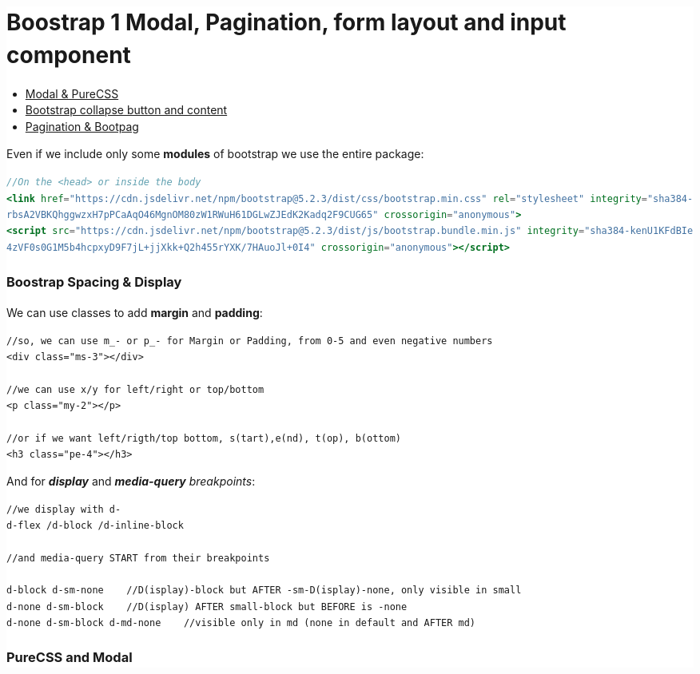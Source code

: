 # Boostrap 1 Modal, Pagination, form layout and input component

* [Modal & PureCSS](boostrap-1-modal-pagination-form-layout-and-input-component.md#purecss-and-modal)
* [Bootstrap collapse button and content](boostrap-1-modal-pagination-form-layout-and-input-component.md#bootstrap-collapse-buttons-and-content)
* [Pagination & Bootpag](boostrap-1-modal-pagination-form-layout-and-input-component.md#pagination-and-bootpag)

Even if we include only some **modules** of bootstrap we use the entire package:

```jsx
//On the <head> or inside the body
<link href="https://cdn.jsdelivr.net/npm/bootstrap@5.2.3/dist/css/bootstrap.min.css" rel="stylesheet" integrity="sha384-rbsA2VBKQhggwzxH7pPCaAqO46MgnOM80zW1RWuH61DGLwZJEdK2Kadq2F9CUG65" crossorigin="anonymous">
<script src="https://cdn.jsdelivr.net/npm/bootstrap@5.2.3/dist/js/bootstrap.bundle.min.js" integrity="sha384-kenU1KFdBIe4zVF0s0G1M5b4hcpxyD9F7jL+jjXkk+Q2h455rYXK/7HAuoJl+0I4" crossorigin="anonymous"></script>

```

### Boostrap Spacing & Display

We can use classes to add **margin** and **padding**:

```
//so, we can use m_- or p_- for Margin or Padding, from 0-5 and even negative numbers
<div class="ms-3"></div>

//we can use x/y for left/right or top/bottom 
<p class="my-2"></p> 

//or if we want left/rigth/top bottom, s(tart),e(nd), t(op), b(ottom)
<h3 class="pe-4"></h3> 

```

And for _**display**_ and _**media-query** breakpoints_:

```
//we display with d-
d-flex /d-block /d-inline-block

//and media-query START from their breakpoints

d-block d-sm-none    //D(isplay)-block but AFTER -sm-D(isplay)-none, only visible in small
d-none d-sm-block    //D(isplay) AFTER small-block but BEFORE is -none
d-none d-sm-block d-md-none    //visible only in md (none in default and AFTER md)

```

### PureCSS and Modal
